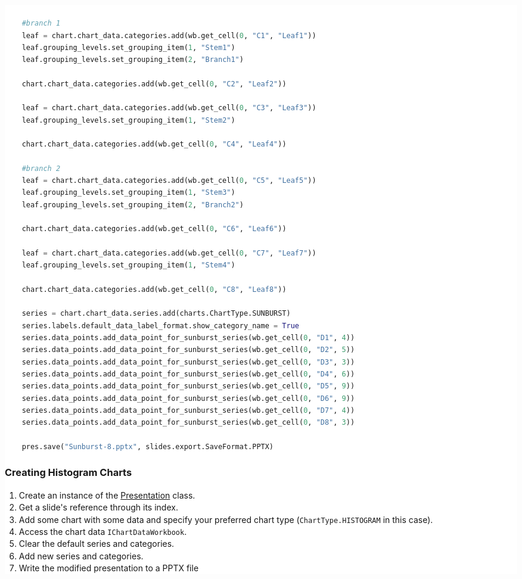 ```py

    #branch 1
    leaf = chart.chart_data.categories.add(wb.get_cell(0, "C1", "Leaf1"))
    leaf.grouping_levels.set_grouping_item(1, "Stem1")
    leaf.grouping_levels.set_grouping_item(2, "Branch1")

    chart.chart_data.categories.add(wb.get_cell(0, "C2", "Leaf2"))

    leaf = chart.chart_data.categories.add(wb.get_cell(0, "C3", "Leaf3"))
    leaf.grouping_levels.set_grouping_item(1, "Stem2")

    chart.chart_data.categories.add(wb.get_cell(0, "C4", "Leaf4"))

    #branch 2
    leaf = chart.chart_data.categories.add(wb.get_cell(0, "C5", "Leaf5"))
    leaf.grouping_levels.set_grouping_item(1, "Stem3")
    leaf.grouping_levels.set_grouping_item(2, "Branch2")

    chart.chart_data.categories.add(wb.get_cell(0, "C6", "Leaf6"))

    leaf = chart.chart_data.categories.add(wb.get_cell(0, "C7", "Leaf7"))
    leaf.grouping_levels.set_grouping_item(1, "Stem4")

    chart.chart_data.categories.add(wb.get_cell(0, "C8", "Leaf8"))

    series = chart.chart_data.series.add(charts.ChartType.SUNBURST)
    series.labels.default_data_label_format.show_category_name = True
    series.data_points.add_data_point_for_sunburst_series(wb.get_cell(0, "D1", 4))
    series.data_points.add_data_point_for_sunburst_series(wb.get_cell(0, "D2", 5))
    series.data_points.add_data_point_for_sunburst_series(wb.get_cell(0, "D3", 3))
    series.data_points.add_data_point_for_sunburst_series(wb.get_cell(0, "D4", 6))
    series.data_points.add_data_point_for_sunburst_series(wb.get_cell(0, "D5", 9))
    series.data_points.add_data_point_for_sunburst_series(wb.get_cell(0, "D6", 9))
    series.data_points.add_data_point_for_sunburst_series(wb.get_cell(0, "D7", 4))
    series.data_points.add_data_point_for_sunburst_series(wb.get_cell(0, "D8", 3))

    pres.save("Sunburst-8.pptx", slides.export.SaveFormat.PPTX)
```


### **Creating Histogram Charts**
1. Create an instance of the [Presentation](https://reference.aspose.com/slides/python-net/aspose.slides/presentation/) class.
1. Get a slide's reference through its index. 
1. Add some chart with some data and specify your preferred chart type (`ChartType.HISTOGRAM` in this case).
1. Access the chart data `IChartDataWorkbook`.
1. Clear the default series and categories.
1. Add new series and categories.
1. Write the modified presentation to a PPTX file
